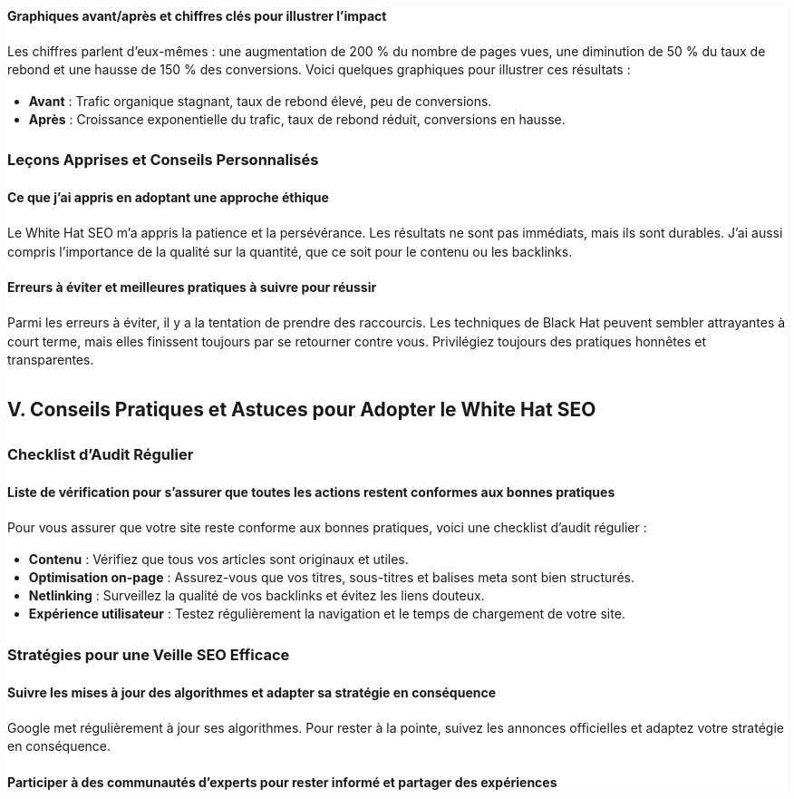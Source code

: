 #### Graphiques avant/après et chiffres clés pour illustrer l’impact

Les chiffres parlent d’eux-mêmes : une augmentation de 200 % du nombre de pages vues, une diminution de 50 % du taux de rebond et une hausse de 150 % des conversions. Voici quelques graphiques pour illustrer ces résultats :

-   **Avant** : Trafic organique stagnant, taux de rebond élevé, peu de conversions.
-   **Après** : Croissance exponentielle du trafic, taux de rebond réduit, conversions en hausse.

### Leçons Apprises et Conseils Personnalisés

#### Ce que j’ai appris en adoptant une approche éthique

Le White Hat SEO m’a appris la patience et la persévérance. Les résultats ne sont pas immédiats, mais ils sont durables. J’ai aussi compris l’importance de la qualité sur la quantité, que ce soit pour le contenu ou les backlinks.

#### Erreurs à éviter et meilleures pratiques à suivre pour réussir

Parmi les erreurs à éviter, il y a la tentation de prendre des raccourcis. Les techniques de Black Hat peuvent sembler attrayantes à court terme, mais elles finissent toujours par se retourner contre vous. Privilégiez toujours des pratiques honnêtes et transparentes.

## V. Conseils Pratiques et Astuces pour Adopter le White Hat SEO

### Checklist d’Audit Régulier

#### Liste de vérification pour s’assurer que toutes les actions restent conformes aux bonnes pratiques

Pour vous assurer que votre site reste conforme aux bonnes pratiques, voici une checklist d’audit régulier :

-   **Contenu** : Vérifiez que tous vos articles sont originaux et utiles.
-   **Optimisation on-page** : Assurez-vous que vos titres, sous-titres et balises meta sont bien structurés.
-   **Netlinking** : Surveillez la qualité de vos backlinks et évitez les liens douteux.
-   **Expérience utilisateur** : Testez régulièrement la navigation et le temps de chargement de votre site.

### Stratégies pour une Veille SEO Efficace

#### Suivre les mises à jour des algorithmes et adapter sa stratégie en conséquence

Google met régulièrement à jour ses algorithmes. Pour rester à la pointe, suivez les annonces officielles et adaptez votre stratégie en conséquence.

#### Participer à des communautés d’experts pour rester informé et partager des expériences
